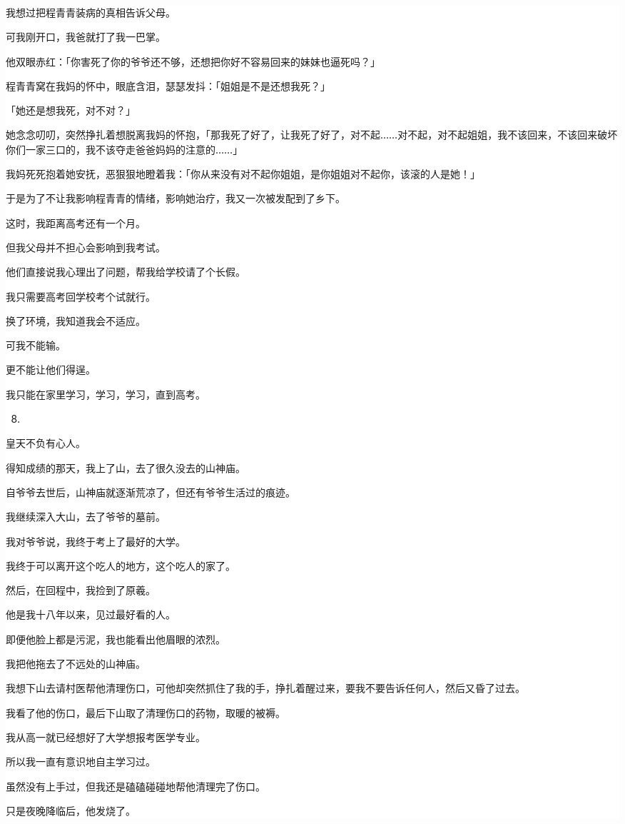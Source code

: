 我想过把程青青装病的真相告诉父母。

可我刚开口，我爸就打了我一巴掌。

他双眼赤红：「你害死了你的爷爷还不够，还想把你好不容易回来的妹妹也逼死吗？」

程青青窝在我妈的怀中，眼底含泪，瑟瑟发抖：「姐姐是不是还想我死？」

「她还是想我死，对不对？」

她念念叨叨，突然挣扎着想脱离我妈的怀抱，「那我死了好了，让我死了好了，对不起……对不起，对不起姐姐，我不该回来，不该回来破坏你们一家三口的，我不该夺走爸爸妈妈的注意的……」

我妈死死抱着她安抚，恶狠狠地瞪着我：「你从来没有对不起你姐姐，是你姐姐对不起你，该滚的人是她！」

于是为了不让我影响程青青的情绪，影响她治疗，我又一次被发配到了乡下。

这时，我距离高考还有一个月。

但我父母并不担心会影响到我考试。

他们直接说我心理出了问题，帮我给学校请了个长假。

我只需要高考回学校考个试就行。

换了环境，我知道我会不适应。

可我不能输。

更不能让他们得逞。

我只能在家里学习，学习，学习，直到高考。

8.

皇天不负有心人。

得知成绩的那天，我上了山，去了很久没去的山神庙。

自爷爷去世后，山神庙就逐渐荒凉了，但还有爷爷生活过的痕迹。

我继续深入大山，去了爷爷的墓前。

我对爷爷说，我终于考上了最好的大学。

我终于可以离开这个吃人的地方，这个吃人的家了。

然后，在回程中，我捡到了原羲。

他是我十八年以来，见过最好看的人。

即便他脸上都是污泥，我也能看出他眉眼的浓烈。

我把他拖去了不远处的山神庙。

我想下山去请村医帮他清理伤口，可他却突然抓住了我的手，挣扎着醒过来，要我不要告诉任何人，然后又昏了过去。

我看了他的伤口，最后下山取了清理伤口的药物，取暖的被褥。

我从高一就已经想好了大学想报考医学专业。

所以我一直有意识地自主学习过。

虽然没有上手过，但我还是磕磕碰碰地帮他清理完了伤口。

只是夜晚降临后，他发烧了。
